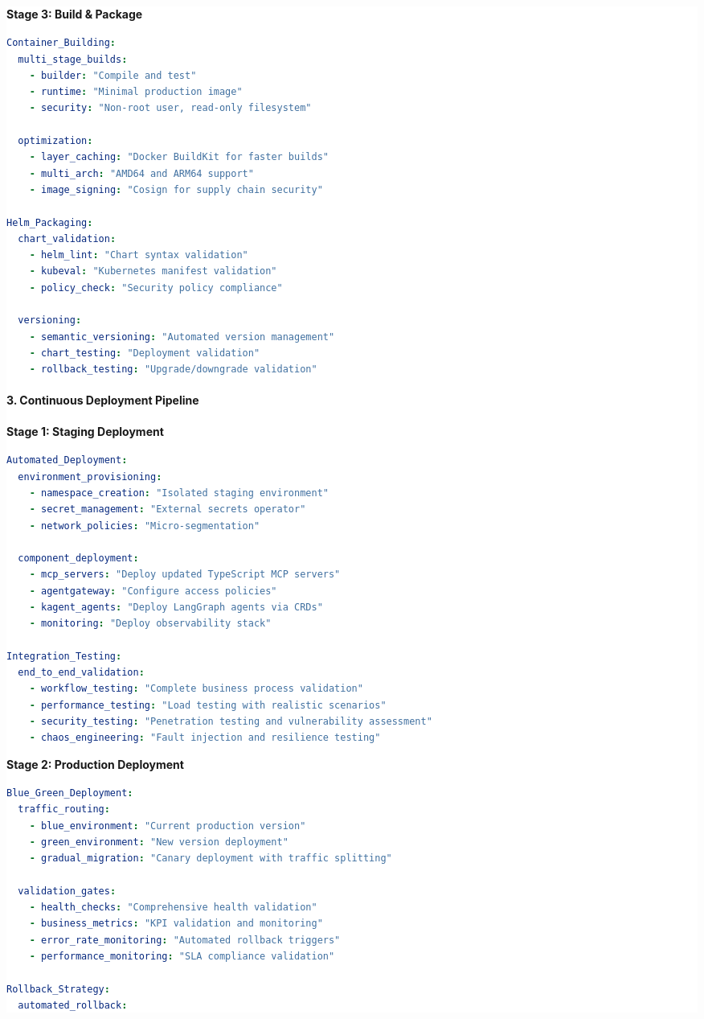 **Stage 3: Build & Package**
```yaml
Container_Building:
  multi_stage_builds:
    - builder: "Compile and test"
    - runtime: "Minimal production image"
    - security: "Non-root user, read-only filesystem"
  
  optimization:
    - layer_caching: "Docker BuildKit for faster builds"
    - multi_arch: "AMD64 and ARM64 support"
    - image_signing: "Cosign for supply chain security"

Helm_Packaging:
  chart_validation:
    - helm_lint: "Chart syntax validation"
    - kubeval: "Kubernetes manifest validation"
    - policy_check: "Security policy compliance"
  
  versioning:
    - semantic_versioning: "Automated version management"
    - chart_testing: "Deployment validation"
    - rollback_testing: "Upgrade/downgrade validation"
```

#### 3. **Continuous Deployment Pipeline**

**Stage 1: Staging Deployment**
```yaml
Automated_Deployment:
  environment_provisioning:
    - namespace_creation: "Isolated staging environment"
    - secret_management: "External secrets operator"
    - network_policies: "Micro-segmentation"
  
  component_deployment:
    - mcp_servers: "Deploy updated TypeScript MCP servers"
    - agentgateway: "Configure access policies"
    - kagent_agents: "Deploy LangGraph agents via CRDs"
    - monitoring: "Deploy observability stack"

Integration_Testing:
  end_to_end_validation:
    - workflow_testing: "Complete business process validation"
    - performance_testing: "Load testing with realistic scenarios"
    - security_testing: "Penetration testing and vulnerability assessment"
    - chaos_engineering: "Fault injection and resilience testing"
```

**Stage 2: Production Deployment**
```yaml
Blue_Green_Deployment:
  traffic_routing:
    - blue_environment: "Current production version"
    - green_environment: "New version deployment"
    - gradual_migration: "Canary deployment with traffic splitting"
  
  validation_gates:
    - health_checks: "Comprehensive health validation"
    - business_metrics: "KPI validation and monitoring"
    - error_rate_monitoring: "Automated rollback triggers"
    - performance_monitoring: "SLA compliance validation"

Rollback_Strategy:
  automated_rollback:
```
